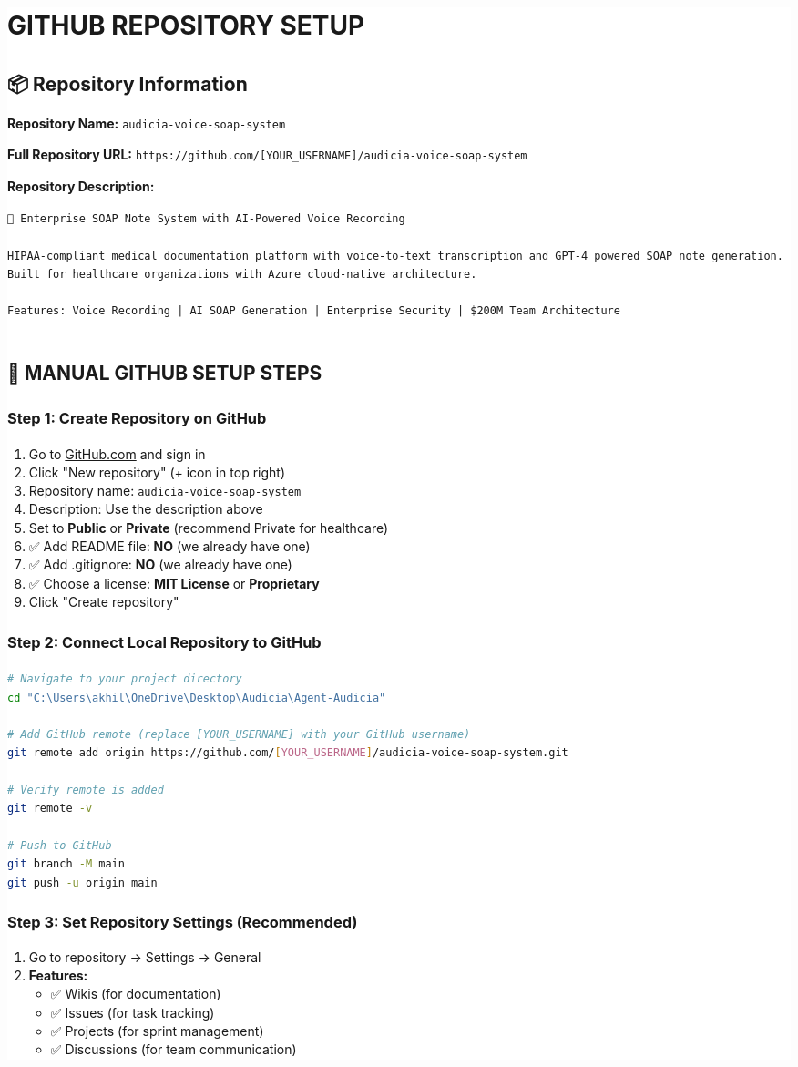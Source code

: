 # GITHUB REPOSITORY SETUP

## 📦 Repository Information

**Repository Name:** `audicia-voice-soap-system`

**Full Repository URL:** `https://github.com/[YOUR_USERNAME]/audicia-voice-soap-system`

**Repository Description:**
```
🏥 Enterprise SOAP Note System with AI-Powered Voice Recording

HIPAA-compliant medical documentation platform with voice-to-text transcription and GPT-4 powered SOAP note generation. Built for healthcare organizations with Azure cloud-native architecture.

Features: Voice Recording | AI SOAP Generation | Enterprise Security | $200M Team Architecture
```

---

## 🚀 MANUAL GITHUB SETUP STEPS

### Step 1: Create Repository on GitHub
1. Go to [GitHub.com](https://github.com) and sign in
2. Click "New repository" (+ icon in top right)
3. Repository name: `audicia-voice-soap-system`
4. Description: Use the description above
5. Set to **Public** or **Private** (recommend Private for healthcare)
6. ✅ Add README file: **NO** (we already have one)
7. ✅ Add .gitignore: **NO** (we already have one)
8. ✅ Choose a license: **MIT License** or **Proprietary**
9. Click "Create repository"

### Step 2: Connect Local Repository to GitHub
```bash
# Navigate to your project directory
cd "C:\Users\akhil\OneDrive\Desktop\Audicia\Agent-Audicia"

# Add GitHub remote (replace [YOUR_USERNAME] with your GitHub username)
git remote add origin https://github.com/[YOUR_USERNAME]/audicia-voice-soap-system.git

# Verify remote is added
git remote -v

# Push to GitHub
git branch -M main
git push -u origin main
```

### Step 3: Set Repository Settings (Recommended)
1. Go to repository → Settings → General
2. **Features:**
   - ✅ Wikis (for documentation)
   - ✅ Issues (for task tracking)
   - ✅ Projects (for sprint management)
   - ✅ Discussions (for team communication)
